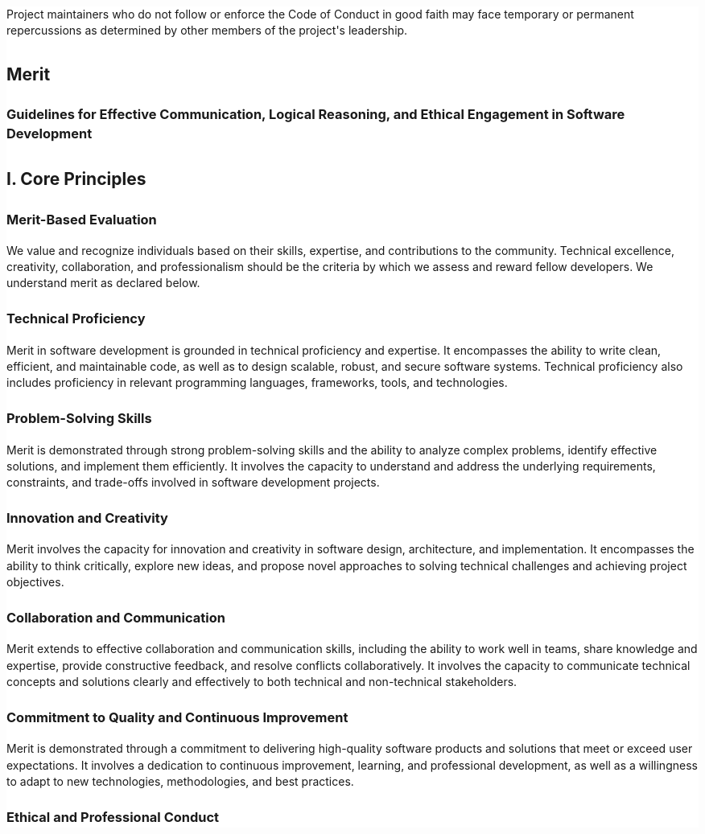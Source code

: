 Project maintainers who do not follow or enforce the Code of Conduct in good faith may face temporary or permanent repercussions as determined by other members of the project's leadership.

## Merit

### Guidelines for Effective Communication, Logical Reasoning, and Ethical Engagement in Software Development

## I. Core Principles

### Merit-Based Evaluation
We value and recognize individuals based on their skills, expertise, and contributions to the community. Technical excellence, creativity, collaboration, and professionalism should be the criteria by which we assess and reward fellow developers. We understand merit as declared below.

### Technical Proficiency

Merit in software development is grounded in technical proficiency and expertise. It encompasses the ability to write clean, efficient, and maintainable code, as well as to design scalable, robust, and secure software systems. Technical proficiency also includes proficiency in relevant programming languages, frameworks, tools, and technologies.

### Problem-Solving Skills

Merit is demonstrated through strong problem-solving skills and the ability to analyze complex problems, identify effective solutions, and implement them efficiently. It involves the capacity to understand and address the underlying requirements, constraints, and trade-offs involved in software development projects.

### Innovation and Creativity

Merit involves the capacity for innovation and creativity in software design, architecture, and implementation. It encompasses the ability to think critically, explore new ideas, and propose novel approaches to solving technical challenges and achieving project objectives.

### Collaboration and Communication

Merit extends to effective collaboration and communication skills, including the ability to work well in teams, share knowledge and expertise, provide constructive feedback, and resolve conflicts collaboratively. It involves the capacity to communicate technical concepts and solutions clearly and effectively to both technical and non-technical stakeholders.

### Commitment to Quality and Continuous Improvement

Merit is demonstrated through a commitment to delivering high-quality software products and solutions that meet or exceed user expectations. It involves a dedication to continuous improvement, learning, and professional development, as well as a willingness to adapt to new technologies, methodologies, and best practices.

### Ethical and Professional Conduct
